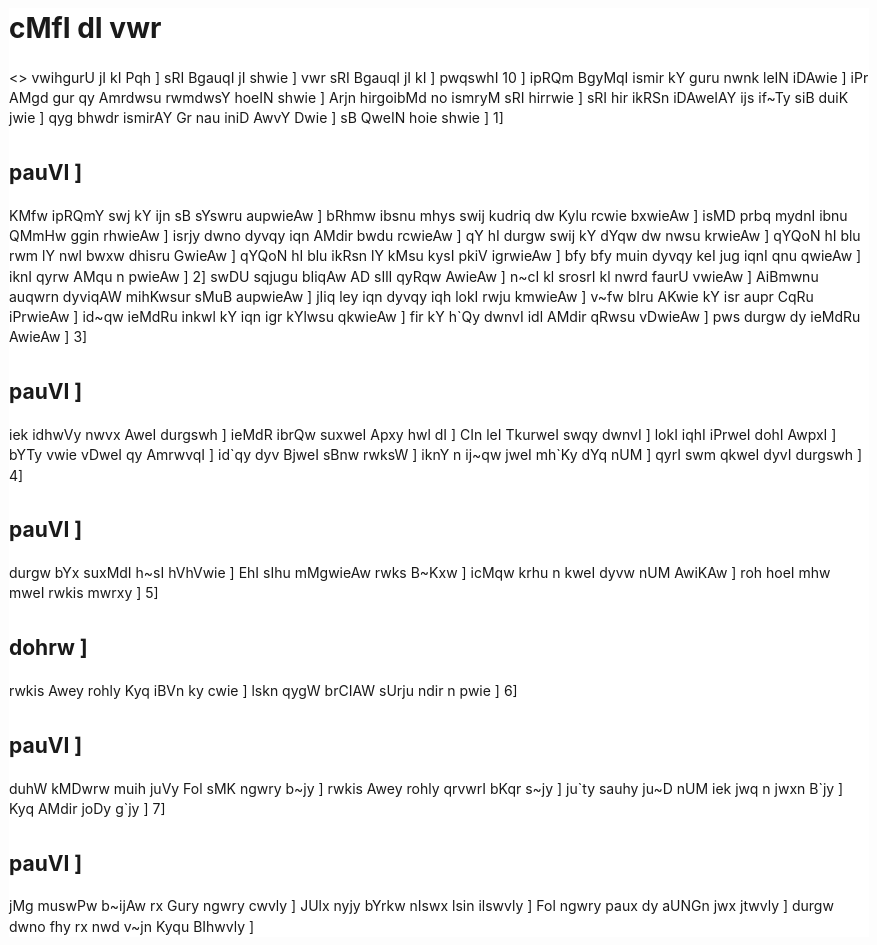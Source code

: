 # cMfI dI vwr
<> vwihgurU jI kI Pqh ]
sRI BgauqI jI shwie ]
vwr sRI BgauqI jI kI ] pwqswhI 10 ]
ipRQm BgyMqI ismir kY guru nwnk leIN iDAwie ]
iPr AMgd gur qy Amrdwsu rwmdwsY hoeIN shwie ]
Arjn hirgoibMd no ismryM sRI hirrwie ]
sRI hir ikRSn iDAweIAY ijs if~Ty siB duiK jwie ]
qyg bhwdr ismirAY Gr nau iniD AwvY Dwie ]
sB QweIN hoie shwie ] 1]
## pauVI ]
KMfw ipRQmY swj kY ijn sB sYswru aupwieAw ]
bRhmw ibsnu mhys swij kudriq dw Kylu rcwie bxwieAw ]
isMD prbq mydnI ibnu QMmHw ggin rhwieAw ]
isrjy dwno dyvqy iqn AMdir bwdu rcwieAw ]
qY hI durgw swij kY dYqw dw nwsu krwieAw ]
qYQoN hI blu rwm lY nwl bwxw dhisru GwieAw ]
qYQoN hI blu ikRsn lY kMsu kysI pkiV igrwieAw ]
bfy bfy muin dyvqy keI jug iqnI qnu qwieAw ]
iknI qyrw AMqu n pwieAw ] 2]
swDU sqjugu bIiqAw AD sIlI qyRqw AwieAw ]
n~cI kl srosrI kl nwrd faurU vwieAw ]
AiBmwnu auqwrn dyviqAW mihKwsur sMuB aupwieAw ]
jIiq ley iqn dyvqy iqh lokI rwju kmwieAw ]
v~fw bIru AKwie kY isr aupr CqRu iPrwieAw ]
id~qw ieMdRu inkwl kY iqn igr kYlwsu qkwieAw ]
fir kY h\`Qy dwnvI idl AMdir qRwsu vDwieAw ]
pws durgw dy ieMdRu AwieAw ] 3]
## pauVI ]
iek idhwVy nwvx AweI durgswh ]
ieMdR ibrQw suxweI Apxy hwl dI ]
CIn leI TkurweI swqy dwnvI ]
lokI iqhI iPrweI dohI AwpxI ]
bYTy vwie vDweI qy AmrwvqI ]
id\`qy dyv BjweI sBnw rwksW ]
iknY n ij~qw jweI mh\`Ky dYq nUM ]
qyrI swm qkweI dyvI durgswh ] 4]
## pauVI ]
durgw bYx suxMdI h~sI hVhVwie ]
EhI sIhu mMgwieAw rwks B~Kxw ]
icMqw krhu n kweI dyvw nUM AwiKAw ]
roh hoeI mhw mweI rwkis mwrxy ] 5]
## dohrw ]
rwkis Awey rohly Kyq iBVn ky cwie ]
lskn qygW brCIAW sUrju ndir n pwie ] 6]
## pauVI ]
duhW kMDwrw muih juVy Fol sMK ngwry b~jy ]
rwkis Awey rohly qrvwrI bKqr s~jy ]
ju\`ty sauhy ju~D nUM iek jwq n jwxn B\`jy ]
Kyq AMdir joDy g\`jy ] 7]
## pauVI ]
jMg muswPw b~ijAw rx Gury ngwry cwvly ]
JUlx nyjy bYrkw nIswx lsin ilswvly ]
Fol ngwry paux dy aUNGn jwx jtwvly ]
durgw dwno fhy rx nwd v~jn Kyqu BIhwvly ]